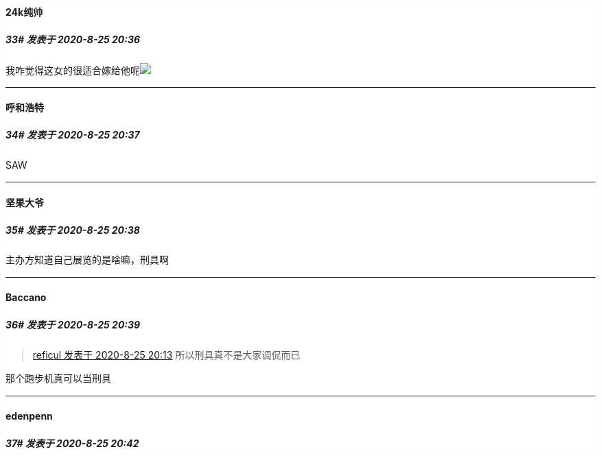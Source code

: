 ####  24k纯帅  
##### 33#       发表于 2020-8-25 20:36




我咋觉得这女的很适合嫁给他呢<img src="https://static.saraba1st.com/image/smiley/face2017/067.png" referrerpolicy="no-referrer">







-----

####  呼和浩特  
##### 34#       发表于 2020-8-25 20:37




SAW







-----

####  坚果大爷  
##### 35#       发表于 2020-8-25 20:38




主办方知道自己展览的是啥嘛，刑具啊







-----

####  Baccano  
##### 36#       发表于 2020-8-25 20:39



<blockquote><a href="httphttps://bbs.saraba1st.com/2b/forum.php?mod=redirect&amp;goto=findpost&amp;pid=48548955&amp;ptid=1956544" target="_blank">reficul 发表于 2020-8-25 20:13</a>
所以刑具真不是大家调侃而已</blockquote>
那个跑步机真可以当刑具







-----

####  edenpenn  
##### 37#       发表于 2020-8-25 20:42
